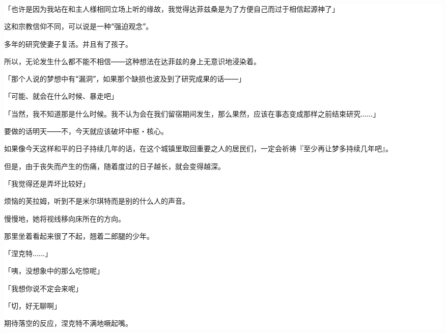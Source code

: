「也许是因为我站在和主人様相同立场上听的缘故，我觉得达菲兹桑是为了方便自己而过于相信起源神了」

这和宗教信仰不同，可以说是一种“强迫观念”。

多年的研究使妻子复活。并且有了孩子。

所以，无论发生什么都不能不相信——这种想法在达菲兹的身上无意识地浸染着。

「那个人说的梦想中有“漏洞”，如果那个缺损也波及到了研究成果的话——」

「可能、就会在什么时候、暴走吧」

「当然，我不知道那是什么时候。我不认为会在我们留宿期间发生，那么果然，应该在事态变成那样之前结束研究……」

要做的话明天——不，今天就应该破坏中枢・核心。

如果像今天这样和平的日子持续几年的话，在这个城镇里取回重要之人的居民们，一定会祈祷『至少再让梦多持续几年吧』。

但是，由于丧失而产生的伤痛，随着度过的日子越长，就会变得越深。

「我觉得还是弄坏比较好」

烦恼的芙拉姆，听到不是米尔琪特而是别的什么人的声音。

慢慢地，她将视线移向床所在的方向。

那里坐着看起来很了不起，翘着二郎腿的少年。

「涅克特……」

「咦，没想象中的那么吃惊呢」

「我想你说不定会来呢」

「切，好无聊啊」

期待落空的反应，涅克特不满地噘起嘴。

